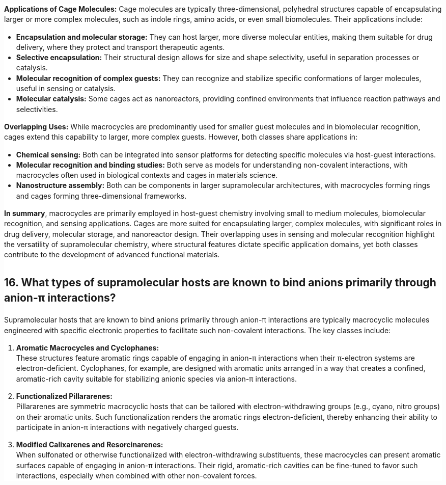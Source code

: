 **Applications of Cage Molecules:**
Cage molecules are typically three-dimensional, polyhedral structures capable of encapsulating larger or more complex molecules, such as indole rings, amino acids, or even small biomolecules. Their applications include:
- **Encapsulation and molecular storage:** They can host larger, more diverse molecular entities, making them suitable for drug delivery, where they protect and transport therapeutic agents.
- **Selective encapsulation:** Their structural design allows for size and shape selectivity, useful in separation processes or catalysis.
- **Molecular recognition of complex guests:** They can recognize and stabilize specific conformations of larger molecules, useful in sensing or catalysis.
- **Molecular catalysis:** Some cages act as nanoreactors, providing confined environments that influence reaction pathways and selectivities.

**Overlapping Uses:**
While macrocycles are predominantly used for smaller guest molecules and in biomolecular recognition, cages extend this capability to larger, more complex guests. However, both classes share applications in:
- **Chemical sensing:** Both can be integrated into sensor platforms for detecting specific molecules via host-guest interactions.
- **Molecular recognition and binding studies:** Both serve as models for understanding non-covalent interactions, with macrocycles often used in biological contexts and cages in materials science.
- **Nanostructure assembly:** Both can be components in larger supramolecular architectures, with macrocycles forming rings and cages forming three-dimensional frameworks.

**In summary**, macrocycles are primarily employed in host-guest chemistry involving small to medium molecules, biomolecular recognition, and sensing applications. Cages are more suited for encapsulating larger, complex molecules, with significant roles in drug delivery, molecular storage, and nanoreactor design. Their overlapping uses in sensing and molecular recognition highlight the versatility of supramolecular chemistry, where structural features dictate specific application domains, yet both classes contribute to the development of advanced functional materials.

## 16. What types of supramolecular hosts are known to bind anions primarily through anion-π interactions?

Supramolecular hosts that are known to bind anions primarily through anion-π interactions are typically macrocyclic molecules engineered with specific electronic properties to facilitate such non-covalent interactions. The key classes include:

1. **Aromatic Macrocycles and Cyclophanes:**  
   These structures feature aromatic rings capable of engaging in anion-π interactions when their π-electron systems are electron-deficient. Cyclophanes, for example, are designed with aromatic units arranged in a way that creates a confined, aromatic-rich cavity suitable for stabilizing anionic species via anion-π interactions.

2. **Functionalized Pillararenes:**  
   Pillararenes are symmetric macrocyclic hosts that can be tailored with electron-withdrawing groups (e.g., cyano, nitro groups) on their aromatic units. Such functionalization renders the aromatic rings electron-deficient, thereby enhancing their ability to participate in anion-π interactions with negatively charged guests.

3. **Modified Calixarenes and Resorcinarenes:**  
   When sulfonated or otherwise functionalized with electron-withdrawing substituents, these macrocycles can present aromatic surfaces capable of engaging in anion-π interactions. Their rigid, aromatic-rich cavities can be fine-tuned to favor such interactions, especially when combined with other non-covalent forces.
